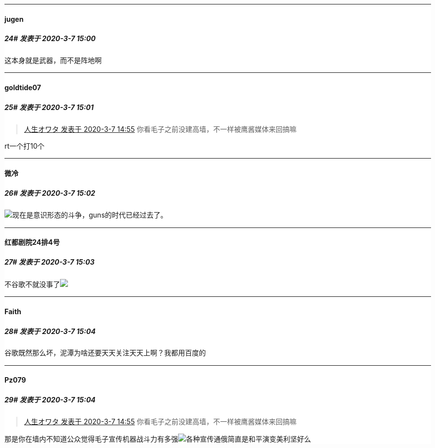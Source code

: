 -----

####  jugen  
##### 24#       发表于 2020-3-7 15:00


这本身就是武器，而不是阵地啊


-----

####  goldtide07  
##### 25#       发表于 2020-3-7 15:01


<blockquote><a href="httphttps://bbs.saraba1st.com/2b/forum.php?mod=redirect&amp;goto=findpost&amp;pid=46647023&amp;ptid=1917595" target="_blank">人生オワタ 发表于 2020-3-7 14:55</a>
你看毛子之前没建高墙，不一样被鹰酱媒体来回搞嘛</blockquote>
rt一个打10个


-----

####  微冷  
##### 26#       发表于 2020-3-7 15:02


<img src="https://static.saraba1st.com/image/smiley/face2017/067.png" referrerpolicy="no-referrer">现在是意识形态的斗争，guns的时代已经过去了。


-----

####  红都剧院24排4号  
##### 27#       发表于 2020-3-7 15:03


不谷歌不就没事了<img src="https://static.saraba1st.com/image/smiley/face2017/009.gif" referrerpolicy="no-referrer">


-----

####  Faith  
##### 28#       发表于 2020-3-7 15:04


谷歌既然那么坏，泥潭为啥还要天天关注天天上啊？我都用百度的


-----

####  Pz079  
##### 29#       发表于 2020-3-7 15:04


<blockquote><a href="httphttps://bbs.saraba1st.com/2b/forum.php?mod=redirect&amp;goto=findpost&amp;pid=46647023&amp;ptid=1917595" target="_blank">人生オワタ 发表于 2020-3-7 14:55</a>
你看毛子之前没建高墙，不一样被鹰酱媒体来回搞嘛</blockquote>
那是你在墙内不知道公众觉得毛子宣传机器战斗力有多强<img src="https://static.saraba1st.com/image/smiley/face2017/032.png" referrerpolicy="no-referrer">各种宣传通俄简直是和平演变美利坚好么
